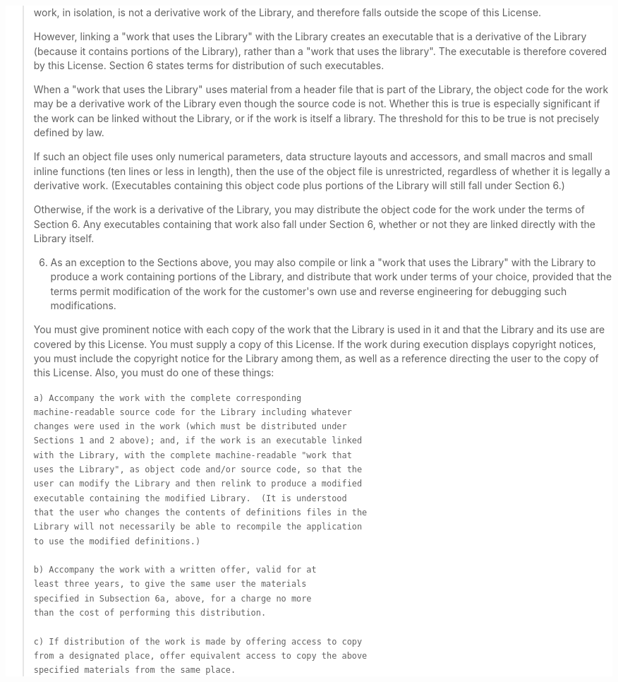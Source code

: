 > work, in isolation, is not a derivative work of the Library, and
> therefore falls outside the scope of this License.
>
>   However, linking a "work that uses the Library" with the Library
> creates an executable that is a derivative of the Library (because it
> contains portions of the Library), rather than a "work that uses the
> library".  The executable is therefore covered by this License.
> Section 6 states terms for distribution of such executables.
>
>   When a "work that uses the Library" uses material from a header file
> that is part of the Library, the object code for the work may be a
> derivative work of the Library even though the source code is not.
> Whether this is true is especially significant if the work can be
> linked without the Library, or if the work is itself a library.  The
> threshold for this to be true is not precisely defined by law.
>
>   If such an object file uses only numerical parameters, data
> structure layouts and accessors, and small macros and small inline
> functions (ten lines or less in length), then the use of the object
> file is unrestricted, regardless of whether it is legally a derivative
> work.  (Executables containing this object code plus portions of the
> Library will still fall under Section 6.)
>
>   Otherwise, if the work is a derivative of the Library, you may
> distribute the object code for the work under the terms of Section 6.
> Any executables containing that work also fall under Section 6,
> whether or not they are linked directly with the Library itself.
>
>   6. As an exception to the Sections above, you may also compile or
> link a "work that uses the Library" with the Library to produce a
> work containing portions of the Library, and distribute that work
> under terms of your choice, provided that the terms permit
> modification of the work for the customer's own use and reverse
> engineering for debugging such modifications.
>
>   You must give prominent notice with each copy of the work that the
> Library is used in it and that the Library and its use are covered by
> this License.  You must supply a copy of this License.  If the work
> during execution displays copyright notices, you must include the
> copyright notice for the Library among them, as well as a reference
> directing the user to the copy of this License.  Also, you must do one
> of these things:
>
>     a) Accompany the work with the complete corresponding
>     machine-readable source code for the Library including whatever
>     changes were used in the work (which must be distributed under
>     Sections 1 and 2 above); and, if the work is an executable linked
>     with the Library, with the complete machine-readable "work that
>     uses the Library", as object code and/or source code, so that the
>     user can modify the Library and then relink to produce a modified
>     executable containing the modified Library.  (It is understood
>     that the user who changes the contents of definitions files in the
>     Library will not necessarily be able to recompile the application
>     to use the modified definitions.)
>
>     b) Accompany the work with a written offer, valid for at
>     least three years, to give the same user the materials
>     specified in Subsection 6a, above, for a charge no more
>     than the cost of performing this distribution.
>
>     c) If distribution of the work is made by offering access to copy
>     from a designated place, offer equivalent access to copy the above
>     specified materials from the same place.
>